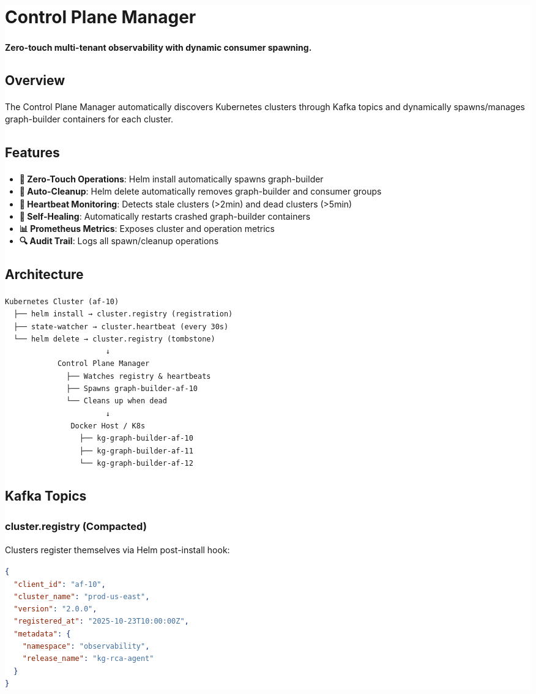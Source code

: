 # Control Plane Manager

**Zero-touch multi-tenant observability with dynamic consumer spawning.**

## Overview

The Control Plane Manager automatically discovers Kubernetes clusters through Kafka topics and dynamically spawns/manages graph-builder containers for each cluster.

## Features

- **🚀 Zero-Touch Operations**: Helm install automatically spawns graph-builder
- **🧹 Auto-Cleanup**: Helm delete automatically removes graph-builder and consumer groups
- **💓 Heartbeat Monitoring**: Detects stale clusters (>2min) and dead clusters (>5min)
- **🔄 Self-Healing**: Automatically restarts crashed graph-builder containers
- **📊 Prometheus Metrics**: Exposes cluster and operation metrics
- **🔍 Audit Trail**: Logs all spawn/cleanup operations

## Architecture

```
Kubernetes Cluster (af-10)
  ├── helm install → cluster.registry (registration)
  ├── state-watcher → cluster.heartbeat (every 30s)
  └── helm delete → cluster.registry (tombstone)
                       ↓
            Control Plane Manager
              ├── Watches registry & heartbeats
              ├── Spawns graph-builder-af-10
              └── Cleans up when dead
                       ↓
               Docker Host / K8s
                 ├── kg-graph-builder-af-10
                 ├── kg-graph-builder-af-11
                 └── kg-graph-builder-af-12
```

## Kafka Topics

### cluster.registry (Compacted)

Clusters register themselves via Helm post-install hook:

```json
{
  "client_id": "af-10",
  "cluster_name": "prod-us-east",
  "version": "2.0.0",
  "registered_at": "2025-10-23T10:00:00Z",
  "metadata": {
    "namespace": "observability",
    "release_name": "kg-rca-agent"
  }
}
```
